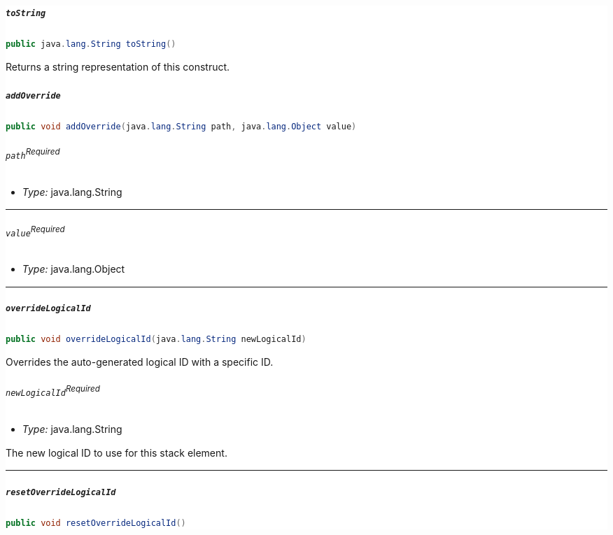 
##### `toString` <a name="toString" id="@cdktf/provider-opc.provider.OpcProvider.toString"></a>

```java
public java.lang.String toString()
```

Returns a string representation of this construct.

##### `addOverride` <a name="addOverride" id="@cdktf/provider-opc.provider.OpcProvider.addOverride"></a>

```java
public void addOverride(java.lang.String path, java.lang.Object value)
```

###### `path`<sup>Required</sup> <a name="path" id="@cdktf/provider-opc.provider.OpcProvider.addOverride.parameter.path"></a>

- *Type:* java.lang.String

---

###### `value`<sup>Required</sup> <a name="value" id="@cdktf/provider-opc.provider.OpcProvider.addOverride.parameter.value"></a>

- *Type:* java.lang.Object

---

##### `overrideLogicalId` <a name="overrideLogicalId" id="@cdktf/provider-opc.provider.OpcProvider.overrideLogicalId"></a>

```java
public void overrideLogicalId(java.lang.String newLogicalId)
```

Overrides the auto-generated logical ID with a specific ID.

###### `newLogicalId`<sup>Required</sup> <a name="newLogicalId" id="@cdktf/provider-opc.provider.OpcProvider.overrideLogicalId.parameter.newLogicalId"></a>

- *Type:* java.lang.String

The new logical ID to use for this stack element.

---

##### `resetOverrideLogicalId` <a name="resetOverrideLogicalId" id="@cdktf/provider-opc.provider.OpcProvider.resetOverrideLogicalId"></a>

```java
public void resetOverrideLogicalId()
```
